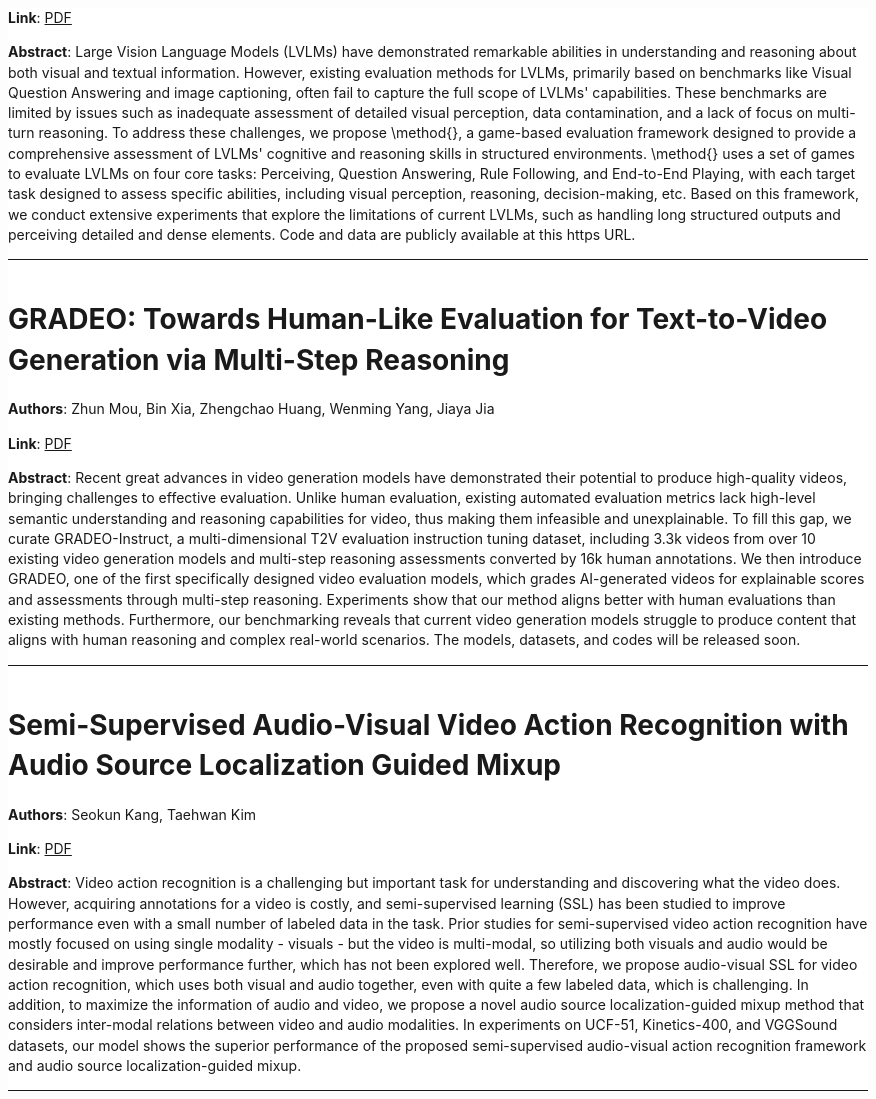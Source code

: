 **Link**: [PDF](https://arxiv.org/pdf/2503.02358)  

**Abstract**: Large Vision Language Models (LVLMs) have demonstrated remarkable abilities in understanding and reasoning about both visual and textual information. However, existing evaluation methods for LVLMs, primarily based on benchmarks like Visual Question Answering and image captioning, often fail to capture the full scope of LVLMs' capabilities. These benchmarks are limited by issues such as inadequate assessment of detailed visual perception, data contamination, and a lack of focus on multi-turn reasoning. To address these challenges, we propose \method{}, a game-based evaluation framework designed to provide a comprehensive assessment of LVLMs' cognitive and reasoning skills in structured environments. \method{} uses a set of games to evaluate LVLMs on four core tasks: Perceiving, Question Answering, Rule Following, and End-to-End Playing, with each target task designed to assess specific abilities, including visual perception, reasoning, decision-making, etc. Based on this framework, we conduct extensive experiments that explore the limitations of current LVLMs, such as handling long structured outputs and perceiving detailed and dense elements. Code and data are publicly available at this https URL. 

---
# GRADEO: Towards Human-Like Evaluation for Text-to-Video Generation via Multi-Step Reasoning 

**Authors**: Zhun Mou, Bin Xia, Zhengchao Huang, Wenming Yang, Jiaya Jia  

**Link**: [PDF](https://arxiv.org/pdf/2503.02341)  

**Abstract**: Recent great advances in video generation models have demonstrated their potential to produce high-quality videos, bringing challenges to effective evaluation. Unlike human evaluation, existing automated evaluation metrics lack high-level semantic understanding and reasoning capabilities for video, thus making them infeasible and unexplainable. To fill this gap, we curate GRADEO-Instruct, a multi-dimensional T2V evaluation instruction tuning dataset, including 3.3k videos from over 10 existing video generation models and multi-step reasoning assessments converted by 16k human annotations. We then introduce GRADEO, one of the first specifically designed video evaluation models, which grades AI-generated videos for explainable scores and assessments through multi-step reasoning. Experiments show that our method aligns better with human evaluations than existing methods. Furthermore, our benchmarking reveals that current video generation models struggle to produce content that aligns with human reasoning and complex real-world scenarios. The models, datasets, and codes will be released soon. 

---
# Semi-Supervised Audio-Visual Video Action Recognition with Audio Source Localization Guided Mixup 

**Authors**: Seokun Kang, Taehwan Kim  

**Link**: [PDF](https://arxiv.org/pdf/2503.02284)  

**Abstract**: Video action recognition is a challenging but important task for understanding and discovering what the video does. However, acquiring annotations for a video is costly, and semi-supervised learning (SSL) has been studied to improve performance even with a small number of labeled data in the task. Prior studies for semi-supervised video action recognition have mostly focused on using single modality - visuals - but the video is multi-modal, so utilizing both visuals and audio would be desirable and improve performance further, which has not been explored well. Therefore, we propose audio-visual SSL for video action recognition, which uses both visual and audio together, even with quite a few labeled data, which is challenging. In addition, to maximize the information of audio and video, we propose a novel audio source localization-guided mixup method that considers inter-modal relations between video and audio modalities. In experiments on UCF-51, Kinetics-400, and VGGSound datasets, our model shows the superior performance of the proposed semi-supervised audio-visual action recognition framework and audio source localization-guided mixup. 

---